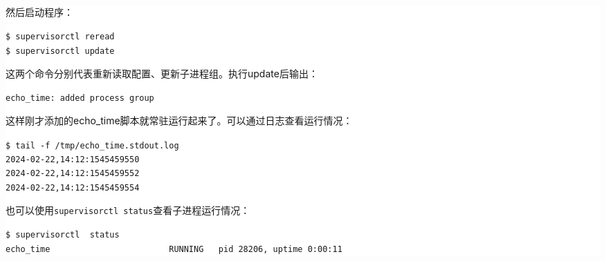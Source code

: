 然后启动程序：

```terminal
$ supervisorctl reread
$ supervisorctl update
```

这两个命令分别代表重新读取配置、更新子进程组。执行update后输出：

```terminal
echo_time: added process group
```

这样刚才添加的echo_time脚本就常驻运行起来了。可以通过日志查看运行情况：

```terminal
$ tail -f /tmp/echo_time.stdout.log
2024-02-22,14:12:1545459550
2024-02-22,14:12:1545459552
2024-02-22,14:12:1545459554
```

也可以使用`supervisorctl status`查看子进程运行情况：

```terminal
$ supervisorctl  status
echo_time                        RUNNING   pid 28206, uptime 0:00:11
```

